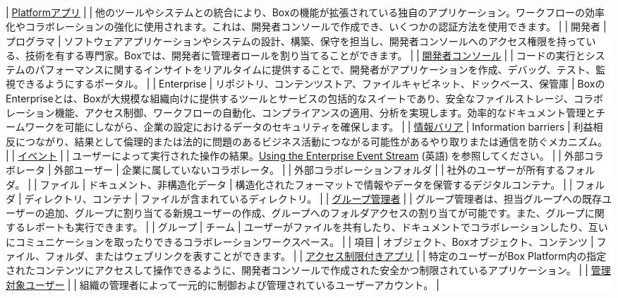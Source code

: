 | [Platformアプリ][custom-app]      |                                                  | 他のツールやシステムとの統合により、Boxの機能が拡張されている独自のアプリケーション。ワークフローの効率化やコラボレーションの強化に使用されます。これは、開発者コンソールで作成でき、いくつかの認証方法を使用できます。                                                                                                                                                                                                     |
| 開発者                            | プログラマ                                            | ソフトウェアアプリケーションやシステムの設計、構築、保守を担当し、開発者コンソールへのアクセス権限を持っている、技術を有する専門家。Boxでは、開発者に管理者ロールを割り当てることができます。                                                                                                                                                                                                                  |
| [開発者コンソール][dev-console]        |                                                  | コードの実行とシステムのパフォーマンスに関するインサイトをリアルタイムに提供することで、開発者がアプリケーションを作成、デバッグ、テスト、監視できるようにするポータル。                                                                                                                                                                                                                              |
| Enterprise                     | リポジトリ、コンテンツストア、ファイルキャビネット、ドックベース、保管庫             | BoxのEnterpriseとは、Boxが大規模な組織向けに提供するツールとサービスの包括的なスイートであり、安全なファイルストレージ、コラボレーション機能、アクセス制御、ワークフローの自動化、コンプライアンスの適用、分析を実現します。効率的なドキュメント管理とチームワークを可能にしながら、企業の設定におけるデータのセキュリティを確保します。                                                                                                                                      |
| [情報バリア][info-barriers]         | Information barriers                             | 利益相反につながり、結果として倫理的または法的に問題のあるビジネス活動につながる可能性があるやり取りまたは通信を防ぐメカニズム。                                                                                                                                                                                                                                                  |
| [イベント][event]                  |                                                  | ユーザーによって実行された操作の結果。[Using the Enterprise Event Stream][event-stream] (英語) を参照してください。                                                                                                                                                                                                                              |
| 外部コラボレータ                       | 外部ユーザー                                           | 企業に属していないコラボレータ。                                                                                                                                                                                                                                                                                                  |
| 外部コラボレーションフォルダ                 |                                                  | 社外のユーザーが所有するフォルダ。                                                                                                                                                                                                                                                                                                 |
| ファイル                           | ドキュメント、非構造化データ                                   | 構造化されたフォーマットで情報やデータを保管するデジタルコンテナ。                                                                                                                                                                                                                                                                                 |
| フォルダ                           | ディレクトリ、コンテナ                                      | ファイルが含まれているディレクトリ。                                                                                                                                                                                                                                                                                                |
| [グループ管理者][group-admin]         |                                                  | グループ管理者は、担当グループへの既存ユーザーの追加、グループに割り当てる新規ユーザーの作成、グループへのフォルダアクセスの割り当てが可能です。また、グループに関するレポートも実行できます。                                                                                                                                                                                                                   |
| グループ                           | チーム                                              | ユーザーがファイルを共有したり、ドキュメントでコラボレーションしたり、互いにコミュニケーションを取ったりできるコラボレーションワークスペース。                                                                                                                                                                                                                                           |
| 項目                             | オブジェクト、Boxオブジェクト、コンテンツ                           | ファイル、フォルダ、またはウェブリンクを表すことができます。                                                                                                                                                                                                                                                                                    |
| [アクセス制限付きアプリ][limited-app]     |                                                  | 特定のユーザーがBox Platform内の指定されたコンテンツにアクセスして操作できるように、開発者コンソールで作成された安全かつ制限されているアプリケーション。                                                                                                                                                                                                                                |
| [管理対象ユーザー][managed-users]      |                                                  | 組織の管理者によって一元的に制御および管理されているユーザーアカウント。                                                                                                                                                                                                                                                                              |

[app user]: page://platform/user-types/#app-user
[CLI]: https://github.com/box/boxcli
[collaborations]: g://collaborations
[embed]: g://embed/box-embed
[ui-elements]: g://embed/ui-elements
[cascade-policy]: https://support.box.com/hc/en-us/articles/360044195873-Cascading-metadata-in-folders
[content-manager]: https://support.box.com/hc/en-us/articles/360043698294-Managing-Files-And-Folders-From-The-Admin-Console
[co-admin]: https://support.box.com/hc/en-us/articles/360043694174-Understanding-Administrator-and-Co-Administrator-Permissions
[info-barriers]: https://support.box.com/hc/en-us/articles/9920431507603-Understanding-Information-Barriers
[event]: r://event
[event-stream]: https://support.box.com/hc/en-us/articles/8391393127955-Using-the-Enterprise-Event-Stream
[group-admin]: https://support.box.com/hc/en-us/articles/360043694174-Understanding-Administrator-and-Co-Administrator-Permissions
[managed-users]: https://support.box.com/hc/en-us/articles/360044194353-Understanding-User-Management
[shared-link]: https://support.box.com/hc/en-us/articles/360043697094-Creating-Shared-Links
[sdk]: page://sdks-and-tools
[code-catalog]: page://sample-code
[relay]: https://support.box.com/hc/en-us/articles/360044196213
[bve]: https://support.box.com/hc/en-us/articles/4401823156883-Box-Verified-Enterprise
[report]: https://support.box.com/hc/en-us/articles/360043696534-Running-Reports
[dev-console]: https://cloud.app.box.com/developers/console
[admin-console]: https://app.box.com/master
[platform]: https://www.box.com/en-gb/platform
[shield]: https://www.box.com/en-gb/shield
[skills]: g://skills
[classification]: g://metadata/classifications
[custom-app]: g://applications/app-types/platform-apps
[webhook]: g://webhooks
[limited-app]: g://applications/app-types/limited-access-apps
[service-account]: page://platform/user-types/#service-account